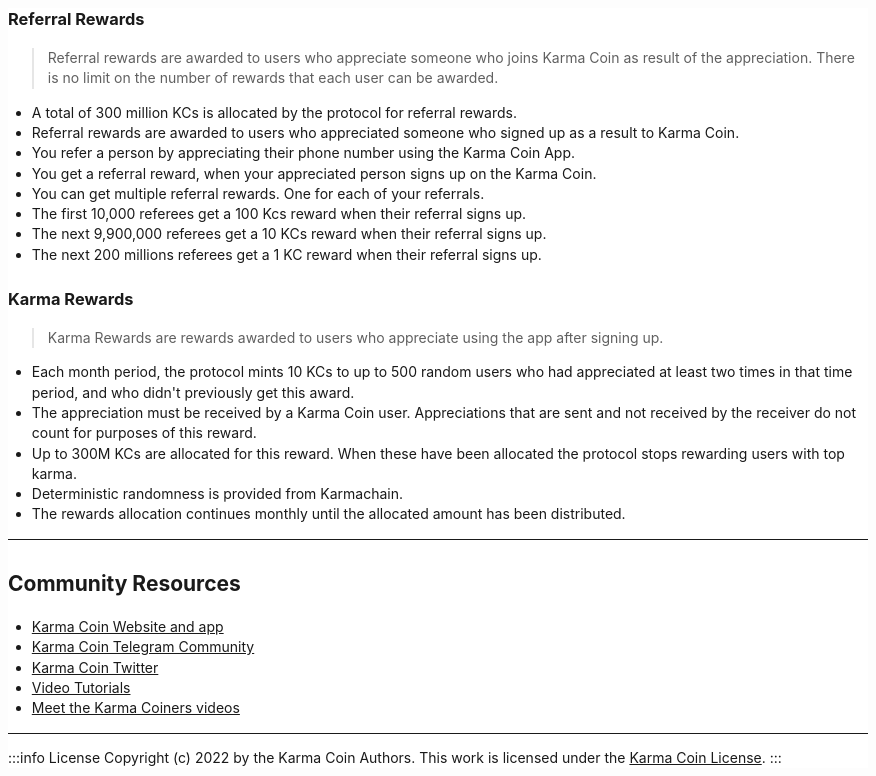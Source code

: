 ### Referral Rewards
> Referral rewards are awarded to users who appreciate someone who joins Karma Coin as result of the appreciation. There is no limit on the number of rewards that each user can be awarded.

- A total of 300 million KCs is allocated by the protocol for referral rewards.
- Referral rewards are awarded to users who appreciated someone who signed up as a result to Karma Coin.
- You refer a person by appreciating their phone number using the Karma Coin App.
- You get a referral reward, when your appreciated person signs up on the Karma Coin.
- You can get multiple referral rewards. One for each of your referrals.
- The first 10,000 referees get a 100 Kcs reward when their referral signs up.
- The next 9,900,000 referees get a 10 KCs reward when their referral signs up.
- The next 200 millions referees get a 1 KC reward when their referral signs up.


### Karma Rewards
> Karma Rewards are rewards awarded to users who appreciate using the app after signing up.
- Each month period, the protocol mints 10 KCs to up to 500 random users who had appreciated at least two times in that time period, and who didn't previously get this award.
- The appreciation must be received by a Karma Coin user. Appreciations that are sent and not received by the receiver do not count for purposes of this reward.
- Up to 300M KCs are allocated for this reward. When these have been allocated the protocol stops rewarding users with top karma.
- Deterministic randomness is provided from Karmachain.
- The rewards allocation continues monthly until the allocated amount has been distributed.

---

## Community Resources
- [Karma Coin Website and app](https://karmaco.in)
- [Karma Coin Telegram Community](https://t.me/+YDBZLJNknFM4YTE0)
- [Karma Coin Twitter](https://twitter.com/karmaco_in)
- [Video Tutorials](https://www.youtube.com/playlist?list=PLF4zx8ioKJTszWMz1MKiHwStfMCdxh8MP)
- [Meet the Karma Coiners videos](https://www.youtube.com/playlist?list=PLF4zx8ioKJTshuDCUO8nnRRnsX3_a1Z8l)
---
:::info License
Copyright (c) 2022 by the Karma Coin Authors. This work is licensed under the [Karma Coin License](/docs/license).
:::
